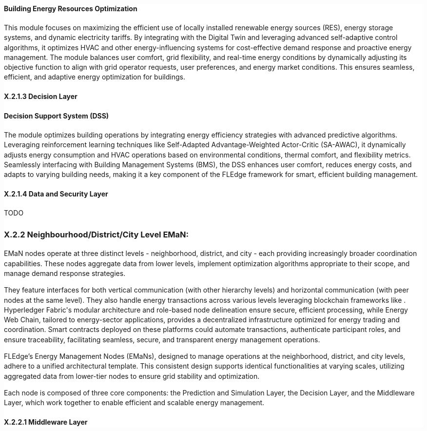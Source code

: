 #### Building Energy Resources Optimization 

This module focuses on maximizing the efficient use of locally installed renewable energy sources (RES), energy storage systems, and dynamic electricity tariffs. By integrating with the Digital Twin and leveraging advanced self-adaptive control algorithms, it optimizes HVAC and other energy-influencing systems for cost-effective demand response and proactive energy management. The module balances user comfort, grid flexibility, and real-time energy conditions by dynamically adjusting its objective function to align with grid operator requests, user preferences, and energy market conditions. This ensures seamless, efficient, and adaptive energy optimization for buildings. 

 

####  X.2.1.3 Decision Layer 

 

#### Decision Support System (DSS) 

The module optimizes building operations by integrating energy efficiency strategies with advanced predictive algorithms. Leveraging reinforcement learning techniques like Self-Adapted Advantage-Weighted Actor-Critic (SA-AWAC), it dynamically adjusts energy consumption and HVAC operations based on environmental conditions, thermal comfort, and flexibility metrics. Seamlessly interfacing with Building Management Systems (BMS), the DSS enhances user comfort, reduces energy costs, and adapts to varying building needs, making it a key component of the FLEdge framework for smart, efficient building management. 

 

####  X.2.1.4 Data and Security Layer 

TODO 

###  X.2.2 Neighbourhood/District/City Level EMaN: 

EMaN nodes operate at three distinct levels - neighborhood, district, and city - each providing increasingly broader coordination capabilities. These nodes aggregate data from lower levels, implement optimization algorithms appropriate to their scope, and manage demand response strategies. 

They feature interfaces for both vertical communication (with other hierarchy levels) and horizontal communication (with peer nodes at the same level).
They also handle energy transactions across various levels leveraging blockchain frameworks like . Hyperledger Fabric's modular architecture and role-based node delineation ensure secure, efficient processing, while Energy Web Chain, tailored to energy-sector applications, provides a decentralized infrastructure optimized for energy trading and coordination. Smart contracts deployed on these platforms could automate transactions, authenticate participant roles, and ensure traceability, facilitating seamless, secure, and transparent energy management operations. 

FLEdge’s Energy Management Nodes (EMaNs), designed to manage operations at the neighborhood, district, and city levels, adhere to a unified architectural template. This consistent design supports identical functionalities at varying scales, utilizing aggregated data from lower-tier nodes to ensure grid stability and optimization. 

Each node is composed of three core components: the Prediction and Simulation Layer, the Decision Layer, and the Middleware Layer, which work together to enable efficient and scalable energy management. 

####  X.2.2.1 Middleware Layer 
